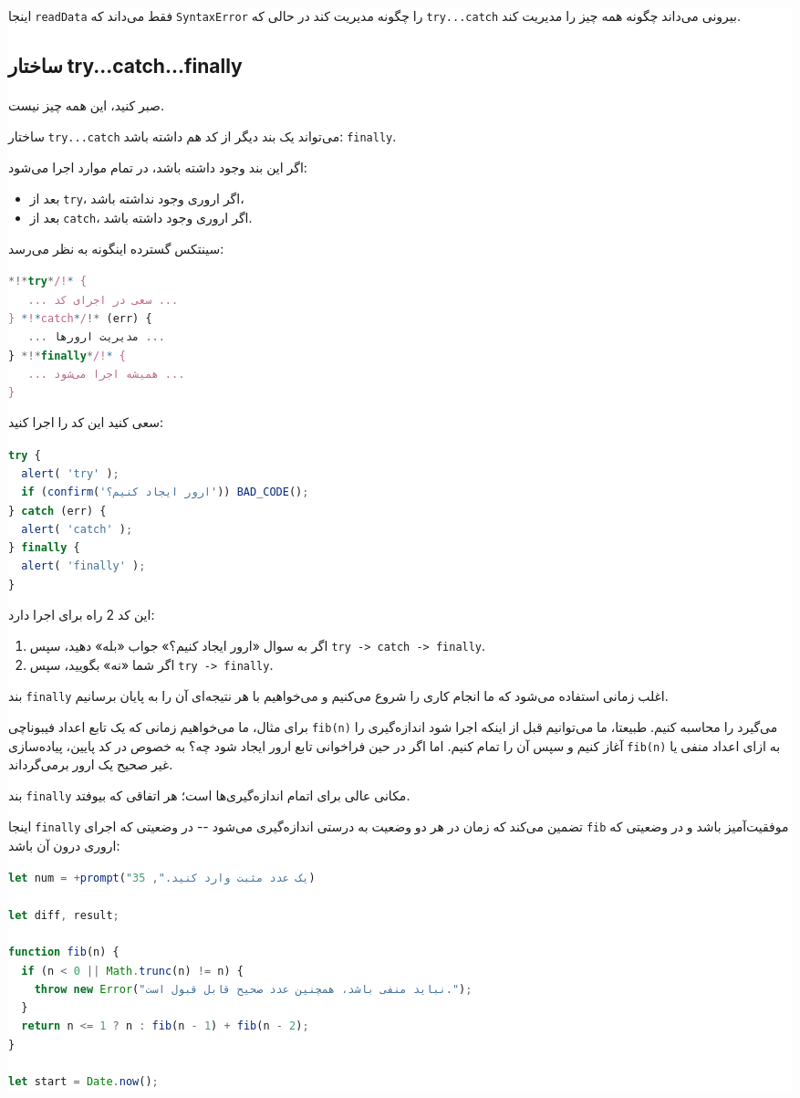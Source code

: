 اینجا `readData` فقط می‌داند که `SyntaxError` را چگونه مدیریت کند در حالی که `try...catch` بیرونی می‌داند چگونه همه چیز را مدیریت کند.

## ساختار try...catch...finally

صبر کنید، این همه چیز نیست.

ساختار `try...catch` می‌تواند یک بند دیگر از کد هم داشته باشد: `finally`.

اگر این بند وجود داشته باشد، در تمام موارد اجرا می‌شود:

- بعد از `try`، اگر اروری وجود نداشته باشد،
- بعد از `catch`، اگر اروری وجود داشته باشد.

سینتکس گسترده اینگونه به نظر می‌رسد:

```js
*!*try*/!* {
   ... سعی در اجرای کد ...
} *!*catch*/!* (err) {
   ... مدیریت ارورها ...
} *!*finally*/!* {
   ... همیشه اجرا می‌شود ...
}
```

سعی کنید این کد را اجرا کنید:

```js run
try {
  alert( 'try' );
  if (confirm('ارور ایجاد کنیم؟')) BAD_CODE();
} catch (err) {
  alert( 'catch' );
} finally {
  alert( 'finally' );
}
```

این کد 2 راه برای اجرا دارد:

1. اگر به سوال «ارور ایجاد کنیم؟» جواب «بله» دهید، سپس `try -> catch -> finally`.
2. اگر شما «نه» بگویید، سپس `try -> finally`.

بند `finally` اغلب زمانی استفاده می‌شود که ما انجام کاری را شروع می‌کنیم و می‌خواهیم با هر نتیجه‌ای آن را به پایان برسانیم.

برای مثال، ما می‌خواهیم زمانی که یک تابع اعداد فیبوناچی `fib(n)` می‌گیرد را محاسبه کنیم. طبیعتا، ما می‌توانیم قبل از اینکه اجرا شود اندازه‌گیری را آغاز کنیم و سپس آن را تمام کنیم. اما اگر در حین فراخوانی تابع ارور ایجاد شود چه؟ به خصوص در کد پایین، پیاده‌سازی `fib(n)` به ازای اعداد منفی یا غیر صحیح یک ارور برمی‌گرداند.

بند `finally` مکانی عالی برای اتمام اندازه‌گیری‌ها است؛ هر اتفاقی که بیوفتد.

اینجا `finally` تضمین می‌کند که زمان در هر دو وضعیت به درستی اندازه‌گیری می‌شود -- در وضعیتی که اجرای `fib` موفقیت‌آمیز باشد و در وضعیتی که اروری درون آن باشد:

```js run
let num = +prompt("یک عدد مثبت وارد کنید.", 35)

let diff, result;

function fib(n) {
  if (n < 0 || Math.trunc(n) != n) {
    throw new Error("نباید منفی باشد، همچنین عدد صحیح قابل قبول است.");
  }
  return n <= 1 ? n : fib(n - 1) + fib(n - 2);
}

let start = Date.now();

```